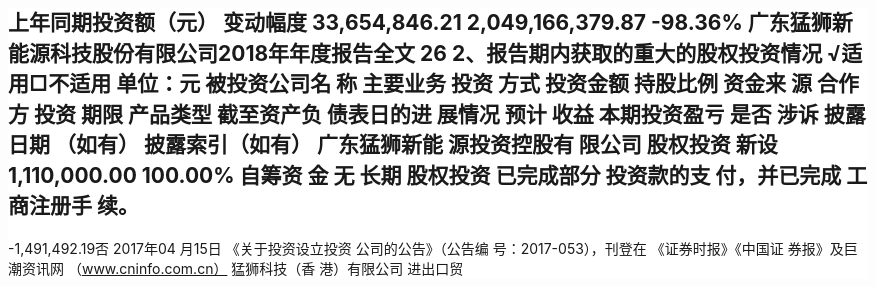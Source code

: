 上年同期投资额（元）
变动幅度
33,654,846.21
2,049,166,379.87
-98.36%
广东猛狮新能源科技股份有限公司2018年年度报告全文
26
2、报告期内获取的重大的股权投资情况
√适用□不适用
单位：元
被投资公司名
称
主要业务
投资
方式
投资金额
持股比例
资金来
源
合作方
投资
期限
产品类型
截至资产负
债表日的进
展情况
预计
收益
本期投资盈亏
是否
涉诉
披露日期
（如有）
披露索引（如有）
广东猛狮新能
源投资控股有
限公司
股权投资
新设
1,110,000.00
100.00%
自筹资
金
无
长期
股权投资
已完成部分
投资款的支
付，并已完成
工商注册手
续。
--
-1,491,492.19否
2017年04
月15日
《关于投资设立投资
公司的公告》（公告编
号：2017-053），刊登在
《证券时报》《中国证
券报》及巨潮资讯网
（www.cninfo.com.cn）
猛狮科技（香
港）有限公司
进出口贸